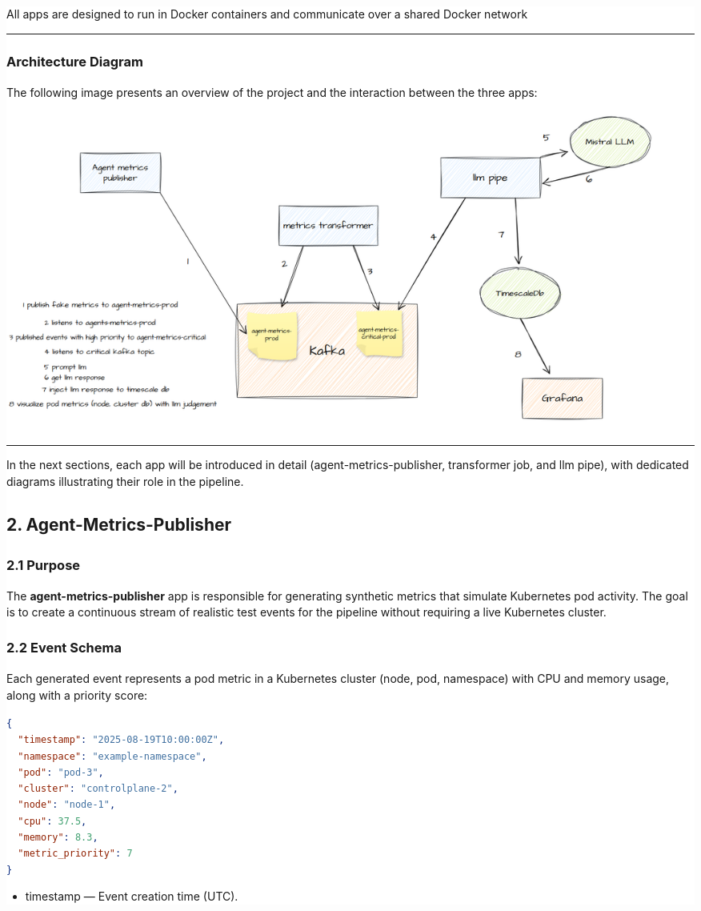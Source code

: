 All apps are designed to run in Docker containers and communicate over a shared Docker network

---

### Architecture Diagram

The following image presents an overview of the project and the 
interaction between the three apps:

![System overview](resources/readme/overview_metrics_mind.png)

---

In the next sections, each app will be introduced in detail 
(agent-metrics-publisher, transformer job, and llm pipe), with 
dedicated diagrams illustrating their role in the pipeline.



## 2. Agent-Metrics-Publisher

### 2.1 Purpose
The **agent-metrics-publisher** app is responsible for generating 
synthetic metrics that simulate Kubernetes pod activity. The goal 
is to create a continuous stream of realistic test events for the 
pipeline without requiring a live Kubernetes cluster.

### 2.2 Event Schema
Each generated event represents a pod metric in a Kubernetes cluster 
(node, pod, namespace) with CPU and memory usage, along with a 
priority score:
```json
{
  "timestamp": "2025-08-19T10:00:00Z",
  "namespace": "example-namespace",
  "pod": "pod-3",
  "cluster": "controlplane-2",
  "node": "node-1",
  "cpu": 37.5,
  "memory": 8.3,
  "metric_priority": 7
}
```
- timestamp — Event creation time (UTC).

